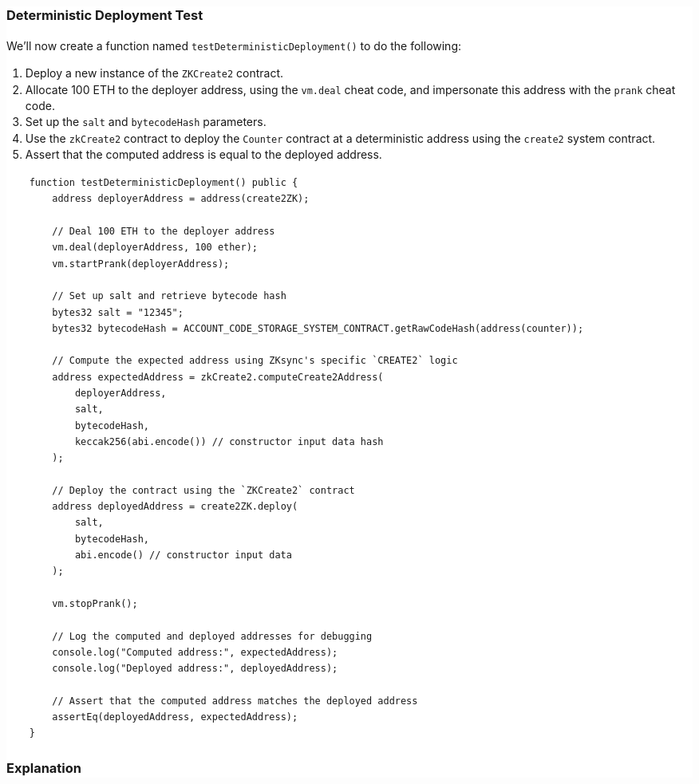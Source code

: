 ### Deterministic Deployment Test

We’ll now create a function named `testDeterministicDeployment()` to do the following:

1. Deploy a new instance of the `ZKCreate2` contract.
2. Allocate 100 ETH to the deployer address, using the `vm.deal` cheat code, and impersonate this address with the `prank` cheat code.
3. Set up the `salt` and `bytecodeHash` parameters.
4. Use the `zkCreate2` contract to deploy the `Counter` contract at a deterministic address using the `create2` system contract.
5. Assert that the computed address is equal to the deployed address.

```solidity
    function testDeterministicDeployment() public {
        address deployerAddress = address(create2ZK);
        
        // Deal 100 ETH to the deployer address
        vm.deal(deployerAddress, 100 ether);
        vm.startPrank(deployerAddress);

        // Set up salt and retrieve bytecode hash
        bytes32 salt = "12345";
        bytes32 bytecodeHash = ACCOUNT_CODE_STORAGE_SYSTEM_CONTRACT.getRawCodeHash(address(counter));

        // Compute the expected address using ZKsync's specific `CREATE2` logic
        address expectedAddress = zkCreate2.computeCreate2Address(
            deployerAddress,
            salt,
            bytecodeHash,
            keccak256(abi.encode()) // constructor input data hash
        );

        // Deploy the contract using the `ZKCreate2` contract
        address deployedAddress = create2ZK.deploy(
            salt,
            bytecodeHash,
            abi.encode() // constructor input data
        );

        vm.stopPrank();

        // Log the computed and deployed addresses for debugging
        console.log("Computed address:", expectedAddress);
        console.log("Deployed address:", deployedAddress);

        // Assert that the computed address matches the deployed address
        assertEq(deployedAddress, expectedAddress);
    }
```

### Explanation
